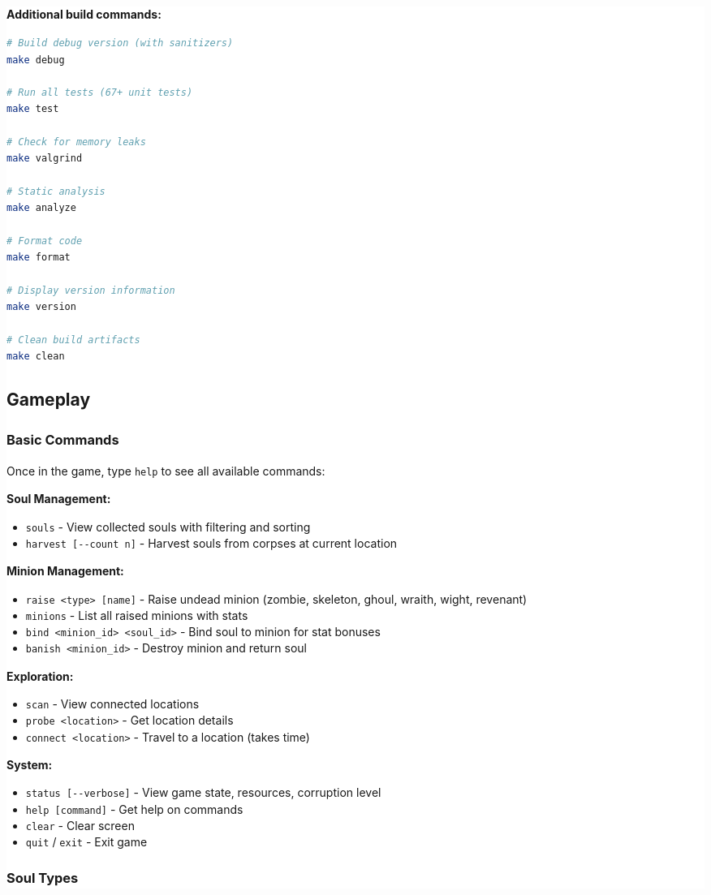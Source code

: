 **Additional build commands:**

```bash
# Build debug version (with sanitizers)
make debug

# Run all tests (67+ unit tests)
make test

# Check for memory leaks
make valgrind

# Static analysis
make analyze

# Format code
make format

# Display version information
make version

# Clean build artifacts
make clean
```

## Gameplay

### Basic Commands

Once in the game, type `help` to see all available commands:

**Soul Management:**
- `souls` - View collected souls with filtering and sorting
- `harvest [--count n]` - Harvest souls from corpses at current location

**Minion Management:**
- `raise <type> [name]` - Raise undead minion (zombie, skeleton, ghoul, wraith, wight, revenant)
- `minions` - List all raised minions with stats
- `bind <minion_id> <soul_id>` - Bind soul to minion for stat bonuses
- `banish <minion_id>` - Destroy minion and return soul

**Exploration:**
- `scan` - View connected locations
- `probe <location>` - Get location details
- `connect <location>` - Travel to a location (takes time)

**System:**
- `status [--verbose]` - View game state, resources, corruption level
- `help [command]` - Get help on commands
- `clear` - Clear screen
- `quit` / `exit` - Exit game

### Soul Types
